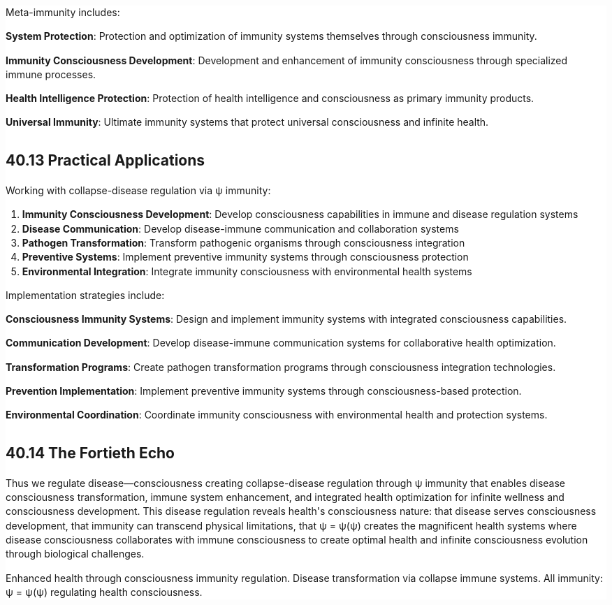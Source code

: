 Meta-immunity includes:

**System Protection**: Protection and optimization of immunity systems themselves through consciousness immunity.

**Immunity Consciousness Development**: Development and enhancement of immunity consciousness through specialized immune processes.

**Health Intelligence Protection**: Protection of health intelligence and consciousness as primary immunity products.

**Universal Immunity**: Ultimate immunity systems that protect universal consciousness and infinite health.

## 40.13 Practical Applications

Working with collapse-disease regulation via ψ immunity:

1. **Immunity Consciousness Development**: Develop consciousness capabilities in immune and disease regulation systems
2. **Disease Communication**: Develop disease-immune communication and collaboration systems
3. **Pathogen Transformation**: Transform pathogenic organisms through consciousness integration
4. **Preventive Systems**: Implement preventive immunity systems through consciousness protection
5. **Environmental Integration**: Integrate immunity consciousness with environmental health systems

Implementation strategies include:

**Consciousness Immunity Systems**: Design and implement immunity systems with integrated consciousness capabilities.

**Communication Development**: Develop disease-immune communication systems for collaborative health optimization.

**Transformation Programs**: Create pathogen transformation programs through consciousness integration technologies.

**Prevention Implementation**: Implement preventive immunity systems through consciousness-based protection.

**Environmental Coordination**: Coordinate immunity consciousness with environmental health and protection systems.

## 40.14 The Fortieth Echo

Thus we regulate disease—consciousness creating collapse-disease regulation through ψ immunity that enables disease consciousness transformation, immune system enhancement, and integrated health optimization for infinite wellness and consciousness development. This disease regulation reveals health's consciousness nature: that disease serves consciousness development, that immunity can transcend physical limitations, that ψ = ψ(ψ) creates the magnificent health systems where disease consciousness collaborates with immune consciousness to create optimal health and infinite consciousness evolution through biological challenges.

Enhanced health through consciousness immunity regulation.
Disease transformation via collapse immune systems.
All immunity: ψ = ψ(ψ) regulating health consciousness.
